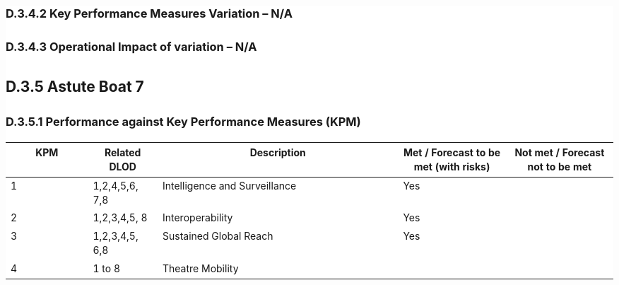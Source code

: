 </table>

### D.3.4.2 Key Performance Measures Variation – N/A

### D.3.4.3 Operational Impact of variation – N/A

## D.3.5 Astute Boat 7

### D.3.5.1 Performance against Key Performance Measures (KPM)

<table>
<colgroup>
<col style="width: 13%" />
<col style="width: 11%" />
<col style="width: 38%" />
<col style="width: 17%" />
<col style="width: 17%" />
</colgroup>
<thead>
<tr>
<th>KPM</th>
<th>Related DLOD</th>
<th>Description</th>
<th>Met / Forecast to be met (with risks)</th>
<th>Not met /
Forecast not to be met</th>
</tr>
</thead>
<tbody>
<tr>
<td>1</td>
<td>1,2,4,5,6, 7,8</td>
<td>
Intelligence and Surveillance
</td>
<td>Yes</td>
<td></td>
</tr>
<tr>
<td>2</td>
<td>1,2,3,4,5, 8</td>
<td>
Interoperability
</td>
<td>Yes</td>
<td></td>
</tr>
<tr>
<td>3</td>
<td>1,2,3,4,5, 6,8</td>
<td>
Sustained Global Reach
</td>
<td>Yes</td>
<td></td>
</tr>
<tr>
<td>4</td>
<td>1 to 8</td>
<td>
Theatre Mobility
</td>